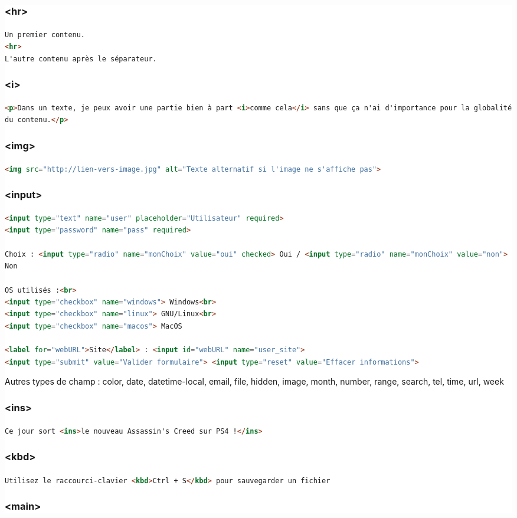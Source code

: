 ### \<hr\>

```html
Un premier contenu.
<hr>
L'autre contenu après le séparateur.
```

### \<i\>

```html
<p>Dans un texte, je peux avoir une partie bien à part <i>comme cela</i> sans que ça n'ai d'importance pour la globalité du contenu.</p>
```

### \<img\>

```html
<img src="http://lien-vers-image.jpg" alt="Texte alternatif si l'image ne s'affiche pas">
```

### \<input\>

```html
<input type="text" name="user" placeholder="Utilisateur" required>
<input type="password" name="pass" required>

Choix : <input type="radio" name="monChoix" value="oui" checked> Oui / <input type="radio" name="monChoix" value="non"> Non

OS utilisés :<br>
<input type="checkbox" name="windows"> Windows<br>
<input type="checkbox" name="linux"> GNU/Linux<br>
<input type="checkbox" name="macos"> MacOS

<label for="webURL">Site</label> : <input id="webURL" name="user_site">
<input type="submit" value="Valider formulaire"> <input type="reset" value="Effacer informations">
```

Autres types de champ : color, date, datetime-local, email, file, hidden, image, month, number, range, search, tel, time, url, week

### \<ins\>

```html
Ce jour sort <ins>le nouveau Assassin's Creed sur PS4 !</ins>
```

### \<kbd\>

```html
Utilisez le raccourci-clavier <kbd>Ctrl + S</kbd> pour sauvegarder un fichier
```

### \<main\>
